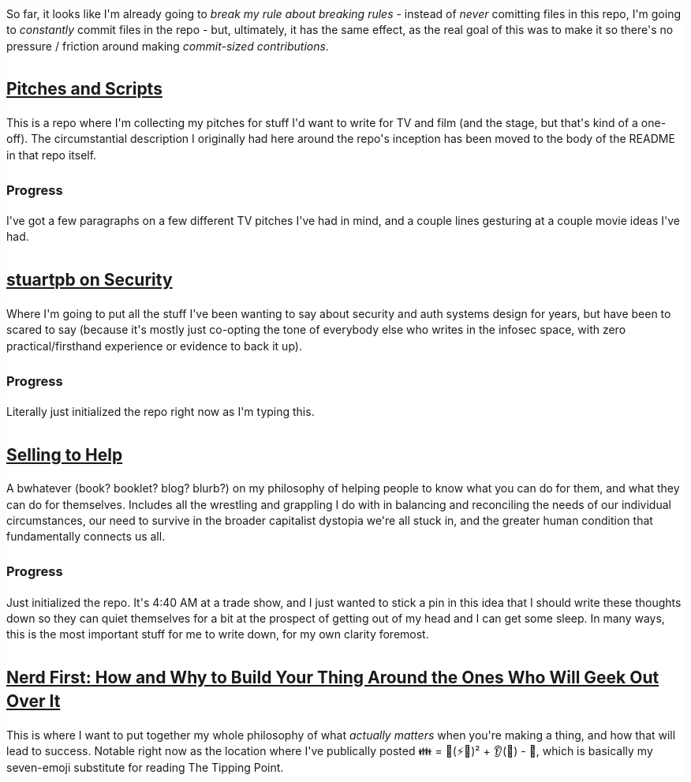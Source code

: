So far, it looks like I'm already going to *break my rule about breaking rules* - instead of *never* comitting files in this repo, I'm going to *constantly* commit files in the repo - but, ultimately, it has the same effect, as the real goal of this was to make it so there's no pressure / friction around making *commit-sized contributions*.

## [Pitches and Scripts](https://github.com/stuartpb/pitches-and-scripts)

This is a repo where I'm collecting my pitches for stuff I'd want to write for TV and film (and the stage, but that's kind of a one-off). The circumstantial description I originally had here around the repo's inception has been moved to the body of the README in that repo itself.

### Progress

I've got a few paragraphs on a few different TV pitches I've had in mind, and a couple lines gesturing at a couple movie ideas I've had.

## [stuartpb on Security](https://github.com/stuartpb/stuartpb-on-security)

Where I'm going to put all the stuff I've been wanting to say about security and auth systems design for years, but have been to scared to say (because it's mostly just co-opting the tone of everybody else who writes in the infosec space, with zero practical/firsthand experience or evidence to back it up).

### Progress

Literally just initialized the repo right now as I'm typing this.

## [Selling to Help](https://github.com/stuartpb/selling-to-help)

A bwhatever (book? booklet? blog? blurb?) on my philosophy of helping people to know what you can do for them, and what they can do for themselves. Includes all the wrestling and grappling I do with in balancing and reconciling the needs of our individual circumstances, our need to survive in the broader capitalist dystopia we're all stuck in, and the greater human condition that fundamentally connects us all.

### Progress

Just initialized the repo. It's 4:40 AM at a trade show, and I just wanted to stick a pin in this idea that I should write these thoughts down so they can quiet themselves for a bit at the prospect of getting out of my head and I can get some sleep. In many ways, this is the most important stuff for me to write down, for my own clarity foremost.

## [Nerd First: How and Why to Build Your Thing Around the Ones Who Will Geek Out Over It](https://github.com/stuartpb/nerd-first)

This is where I want to put together my whole philosophy of what *actually matters* when you're making a thing, and how that will lead to success. Notable right now as the location where I've publically posted :family: = :eyes:(:zap::monkey:)² + :ear:(:lips:) - :hankey:, which is basically my seven-emoji substitute for reading The Tipping Point.
